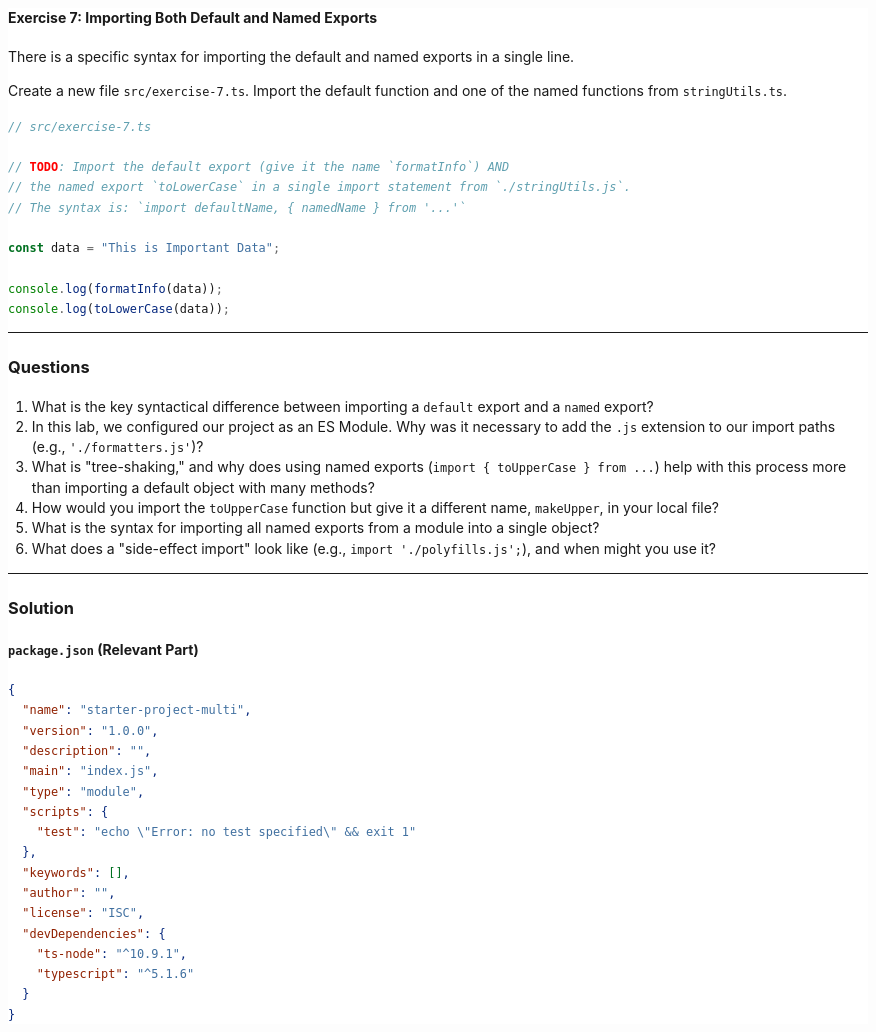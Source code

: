 #### **Exercise 7: Importing Both Default and Named Exports**

There is a specific syntax for importing the default and named exports in a single line.

Create a new file `src/exercise-7.ts`. Import the default function and one of the named functions from `stringUtils.ts`.

```typescript
// src/exercise-7.ts

// TODO: Import the default export (give it the name `formatInfo`) AND
// the named export `toLowerCase` in a single import statement from `./stringUtils.js`.
// The syntax is: `import defaultName, { namedName } from '...'`

const data = "This is Important Data";

console.log(formatInfo(data));
console.log(toLowerCase(data));
```

---

### **Questions**

1.  What is the key syntactical difference between importing a `default` export and a `named` export?
2.  In this lab, we configured our project as an ES Module. Why was it necessary to add the `.js` extension to our import paths (e.g., `'./formatters.js'`)?
3.  What is "tree-shaking," and why does using named exports (`import { toUpperCase } from ...`) help with this process more than importing a default object with many methods?
4.  How would you import the `toUpperCase` function but give it a different name, `makeUpper`, in your local file?
5.  What is the syntax for importing all named exports from a module into a single object?
6.  What does a "side-effect import" look like (e.g., `import './polyfills.js';`), and when might you use it?

---

### **Solution**

#### **`package.json`** (Relevant Part)
```json
{
  "name": "starter-project-multi",
  "version": "1.0.0",
  "description": "",
  "main": "index.js",
  "type": "module",
  "scripts": {
    "test": "echo \"Error: no test specified\" && exit 1"
  },
  "keywords": [],
  "author": "",
  "license": "ISC",
  "devDependencies": {
    "ts-node": "^10.9.1",
    "typescript": "^5.1.6"
  }
}
```

